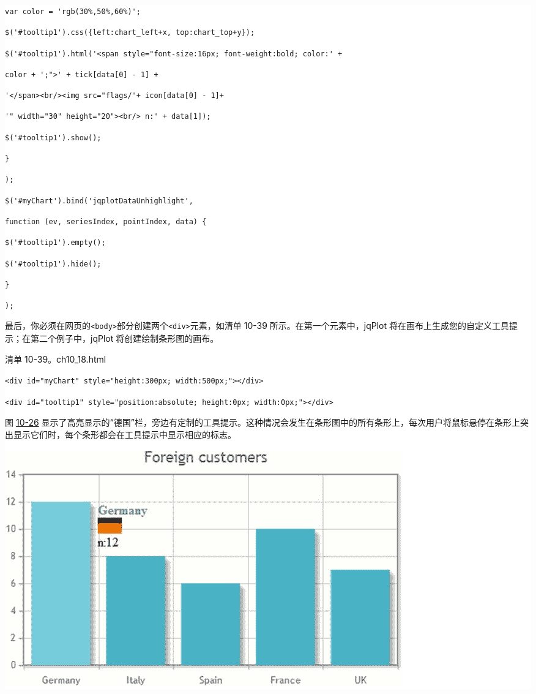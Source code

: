 `var color = 'rgb(30%,50%,60%)';`

`$('#tooltip1').css({left:chart_left+x, top:chart_top+y});`

`$('#tooltip1').html('<span style="font-size:16px; font-weight:bold; color:' +`

`color + ';">' + tick[data[0] - 1] +`

`'</span><br/><img src="flags/'+ icon[data[0] - 1]+`

`'" width="30" height="20"><br/> n:' + data[1]);`

`$('#tooltip1').show();`

`}`

`);`

`$('#myChart').bind('jqplotDataUnhighlight',`

`function (ev, seriesIndex, pointIndex, data) {`

`$('#tooltip1').empty();`

`$('#tooltip1').hide();`

`}`

`);`

最后，你必须在网页的`<body>`部分创建两个`<div>`元素，如清单 10-39 所示。在第一个元素中，jqPlot 将在画布上生成您的自定义工具提示；在第二个例子中，jqPlot 将创建绘制条形图的画布。

清单 10-39。ch10_18.html

`<div id="myChart" style="height:300px; width:500px;"></div>`

`<div id="tooltip1" style="position:absolute; height:0px; width:0px;"></div>`

图 [10-26](#Fig26) 显示了高亮显示的“德国”栏，旁边有定制的工具提示。这种情况会发生在条形图中的所有条形上，每次用户将鼠标悬停在条形上突出显示它们时，每个条形都会在工具提示中显示相应的标志。

![A978-1-4302-6290-9_10_Fig26_HTML.jpg](img/A978-1-4302-6290-9_10_Fig26_HTML.jpg)
